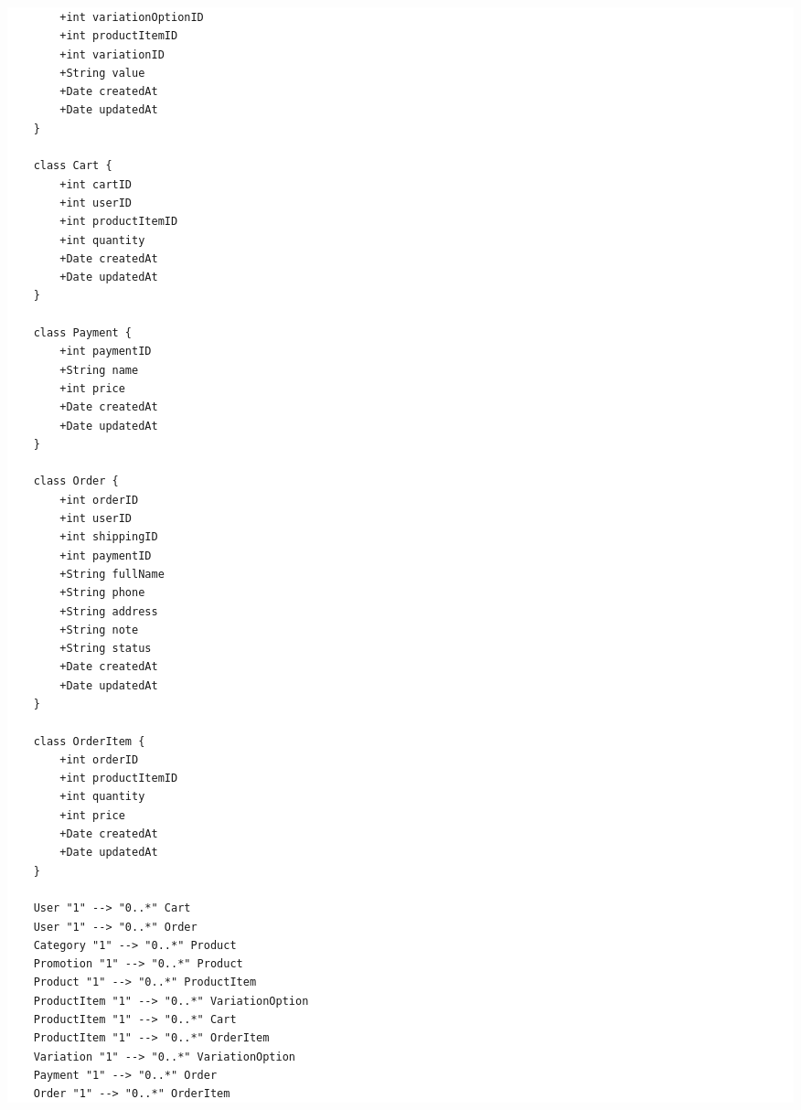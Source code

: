 ```mermaid
        +int variationOptionID
        +int productItemID
        +int variationID
        +String value
        +Date createdAt
        +Date updatedAt
    }

    class Cart {
        +int cartID
        +int userID
        +int productItemID
        +int quantity
        +Date createdAt
        +Date updatedAt
    }

    class Payment {
        +int paymentID
        +String name
        +int price
        +Date createdAt
        +Date updatedAt
    }

    class Order {
        +int orderID
        +int userID
        +int shippingID
        +int paymentID
        +String fullName
        +String phone
        +String address
        +String note
        +String status
        +Date createdAt
        +Date updatedAt
    }

    class OrderItem {
        +int orderID
        +int productItemID
        +int quantity
        +int price
        +Date createdAt
        +Date updatedAt
    }

    User "1" --> "0..*" Cart
    User "1" --> "0..*" Order
    Category "1" --> "0..*" Product
    Promotion "1" --> "0..*" Product
    Product "1" --> "0..*" ProductItem
    ProductItem "1" --> "0..*" VariationOption
    ProductItem "1" --> "0..*" Cart
    ProductItem "1" --> "0..*" OrderItem
    Variation "1" --> "0..*" VariationOption
    Payment "1" --> "0..*" Order
    Order "1" --> "0..*" OrderItem
```
